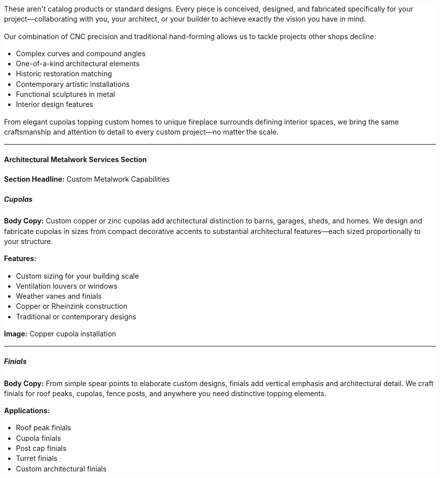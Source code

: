 These aren't catalog products or standard designs. Every piece is conceived, designed, and fabricated specifically for your project—collaborating with you, your architect, or your builder to achieve exactly the vision you have in mind.

Our combination of CNC precision and traditional hand-forming allows us to tackle projects other shops decline:

- Complex curves and compound angles
- One-of-a-kind architectural elements
- Historic restoration matching
- Contemporary artistic installations
- Functional sculptures in metal
- Interior design features

From elegant cupolas topping custom homes to unique fireplace surrounds defining interior spaces, we bring the same craftsmanship and attention to detail to every custom project—no matter the scale.

---

#### Architectural Metalwork Services Section

**Section Headline:**
Custom Metalwork Capabilities

##### Cupolas

**Body Copy:**
Custom copper or zinc cupolas add architectural distinction to barns, garages, sheds, and homes. We design and fabricate cupolas in sizes from compact decorative accents to substantial architectural features—each sized proportionally to your structure.

**Features:**
- Custom sizing for your building scale
- Ventilation louvers or windows
- Weather vanes and finials
- Copper or Rheinzink construction
- Traditional or contemporary designs

**Image:** Copper cupola installation

---

##### Finials

**Body Copy:**
From simple spear points to elaborate custom designs, finials add vertical emphasis and architectural detail. We craft finials for roof peaks, cupolas, fence posts, and anywhere you need distinctive topping elements.

**Applications:**
- Roof peak finials
- Cupola finials
- Post cap finials
- Turret finials
- Custom architectural finials
